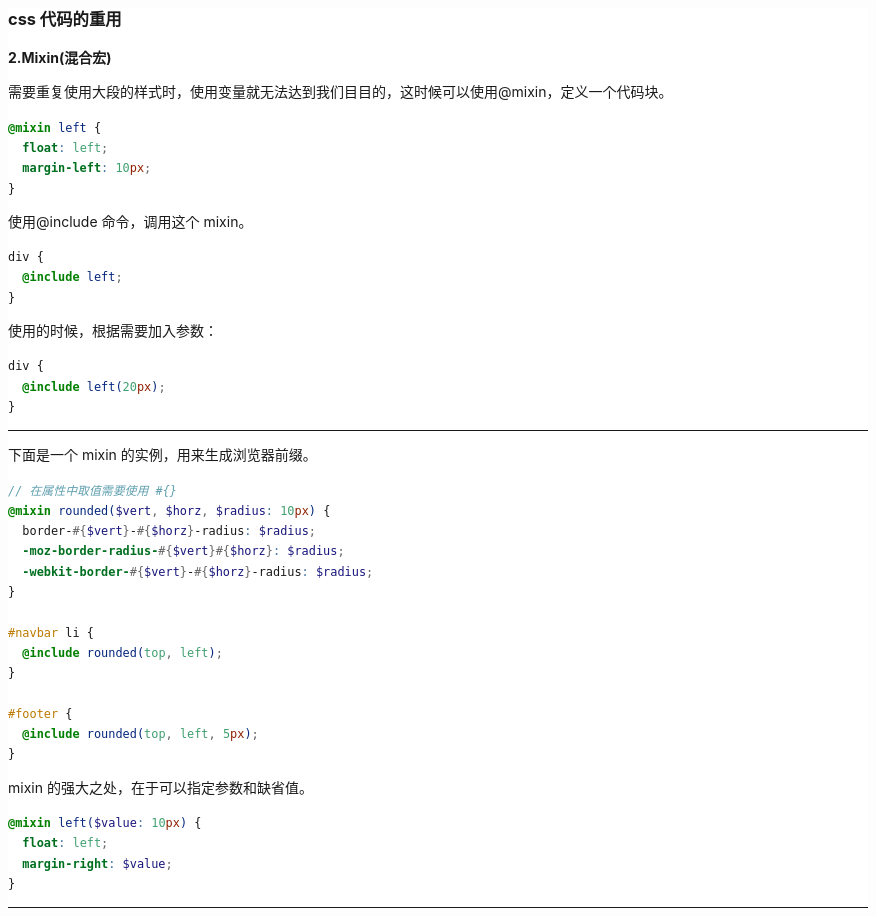 
### css 代码的重用

**2.Mixin(混合宏)**

需要重复使用大段的样式时，使用变量就无法达到我们目目的，这时候可以使用@mixin，定义一个代码块。

```scss
@mixin left {
  float: left;
  margin-left: 10px;
}
```

使用@include 命令，调用这个 mixin。

```scss
div {
  @include left;
}
```

使用的时候，根据需要加入参数：

```scss
div {
  @include left(20px);
}
```

---

下面是一个 mixin 的实例，用来生成浏览器前缀。

```scss
// 在属性中取值需要使用 #{}
@mixin rounded($vert, $horz, $radius: 10px) {
  border-#{$vert}-#{$horz}-radius: $radius;
  -moz-border-radius-#{$vert}#{$horz}: $radius;
  -webkit-border-#{$vert}-#{$horz}-radius: $radius;
}

#navbar li {
  @include rounded(top, left);
}

#footer {
  @include rounded(top, left, 5px);
}
```

mixin 的强大之处，在于可以指定参数和缺省值。

```scss
@mixin left($value: 10px) {
  float: left;
  margin-right: $value;
}
```

---